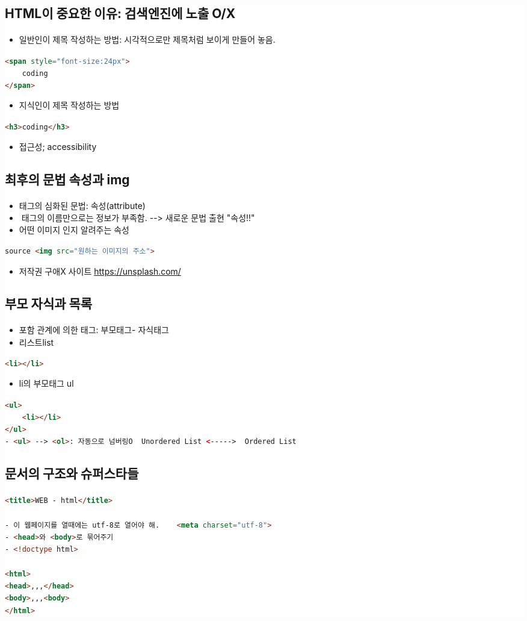 ## HTML이 중요한 이유: 검색엔진에 노출 O/X
- 일반인이 제목 작성하는 방법: 시각적으로만 제목처럼 보이게 만들어 놓음.
```html
<span style="font-size:24px">
	coding
</span>
```
- 지식인이 제목 작성하는 방법
```html
<h3>coding</h3>
```
- 접근성; accessibility

## 최후의 문법 속성과 img
- 태그의 심화된 문법: 속성(attribute)
- <img> 태그의 이름만으로는 정보가 부족함. --> 새로운 문법 출현 "속성!!"
- 어떤 이미지 인지 알려주는 속성 
```html
source <img src="원하는 이미지의 주소">
```
- 저작권 구애X 사이트	https://unsplash.com/

## 부모 자식과 목록
- 포함 관계에 의한 태그: 부모태그- 자식태그
- 리스트list 
```html
<li></li>
```
- li의 부모태그 ul
```html
<ul>
	<li></li>
</ul>
- <ul> --> <ol>: 자동으로 넘버링O	Unordered List <----->  Ordered List
```

## 문서의 구조와 슈퍼스타들
```html
<title>WEB - html</title>

- 이 웹페이지를 열때에는 utf-8로 열어야 해.	<meta charset="utf-8">
- <head>와 <body>로 묶어주기
- <!doctype html>
	
<html>
<head>,,,</head>
<body>,,,<body>
</html>
```
